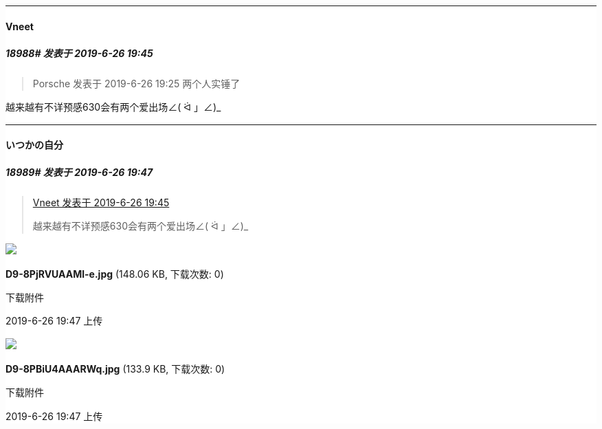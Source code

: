 








-----

####  Vneet  
##### 18988#       发表于 2019-6-26 19:45



<blockquote>Porsche 发表于 2019-6-26 19:25
两个人实锤了</blockquote>
越来越有不详预感630会有两个爱出场∠( ᐛ 」∠)_







-----

####  いつかの自分  
##### 18989#       发表于 2019-6-26 19:47



<blockquote><a href="httphttps://bbs.saraba1st.com/2b/forum.php?mod=redirect&amp;goto=findpost&amp;pid=44287108&amp;ptid=1823171" target="_blank">Vneet 发表于 2019-6-26 19:45</a>

越来越有不详预感630会有两个爱出场∠( ᐛ 」∠)_</blockquote>

<img src="https://img.saraba1st.com/forum/201906/26/194706uhim8m8hifhmisht.jpg" referrerpolicy="no-referrer">


<strong>D9-8PjRVUAAMl-e.jpg</strong> (148.06 KB, 下载次数: 0)

下载附件

2019-6-26 19:47 上传





<img src="https://img.saraba1st.com/forum/201906/26/194706fjwwvjv2eq2eqw5q.jpg" referrerpolicy="no-referrer">


<strong>D9-8PBiU4AAARWq.jpg</strong> (133.9 KB, 下载次数: 0)

下载附件

2019-6-26 19:47 上传











